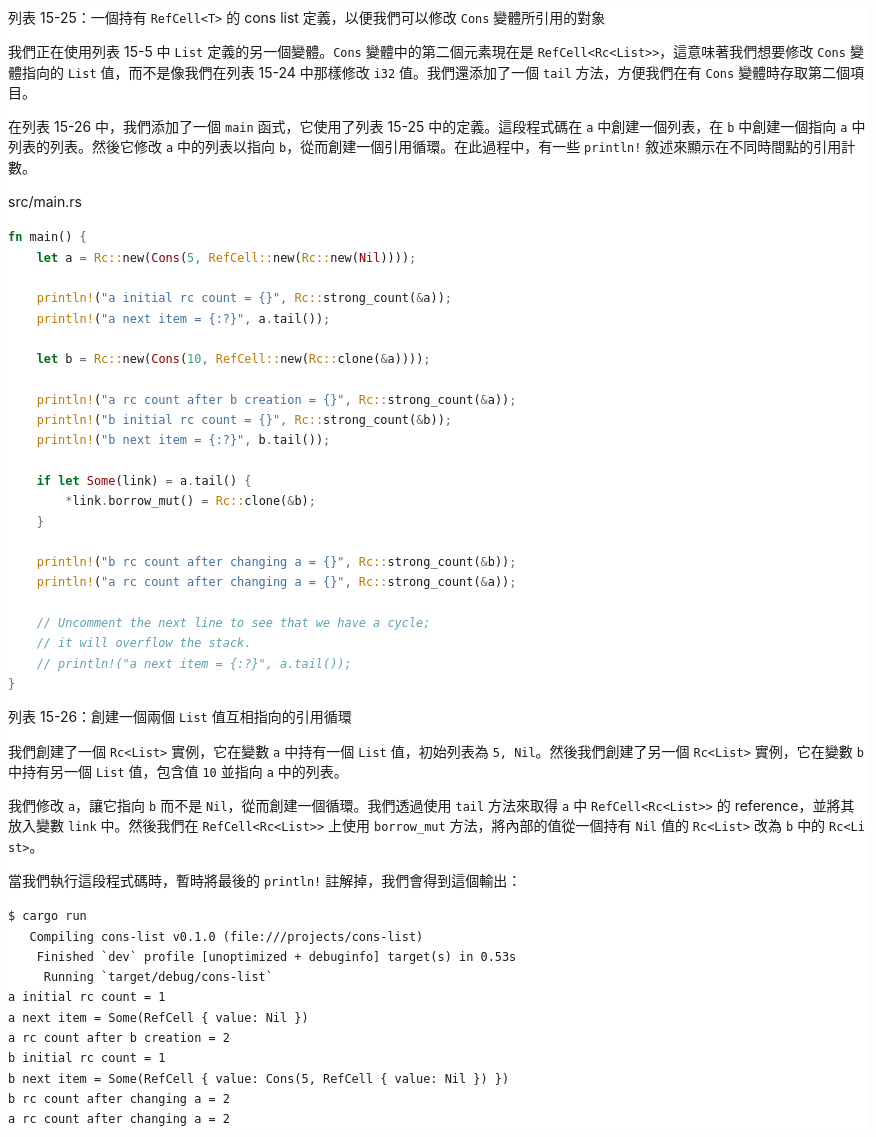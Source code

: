 列表 15-25：一個持有 `RefCell<T>` 的 cons list 定義，以便我們可以修改 `Cons` 變體所引用的對象

我們正在使用列表 15-5 中 `List` 定義的另一個變體。`Cons` 變體中的第二個元素現在是 `RefCell<Rc<List>>`，這意味著我們想要修改 `Cons` 變體指向的 `List` 值，而不是像我們在列表 15-24 中那樣修改 `i32` 值。我們還添加了一個 `tail` 方法，方便我們在有 `Cons` 變體時存取第二個項目。

在列表 15-26 中，我們添加了一個 `main` 函式，它使用了列表 15-25 中的定義。這段程式碼在 `a` 中創建一個列表，在 `b` 中創建一個指向 `a` 中列表的列表。然後它修改 `a` 中的列表以指向 `b`，從而創建一個引用循環。在此過程中，有一些 `println!` 敘述來顯示在不同時間點的引用計數。

src/main.rs

```rust
fn main() {
    let a = Rc::new(Cons(5, RefCell::new(Rc::new(Nil))));

    println!("a initial rc count = {}", Rc::strong_count(&a));
    println!("a next item = {:?}", a.tail());

    let b = Rc::new(Cons(10, RefCell::new(Rc::clone(&a))));

    println!("a rc count after b creation = {}", Rc::strong_count(&a));
    println!("b initial rc count = {}", Rc::strong_count(&b));
    println!("b next item = {:?}", b.tail());

    if let Some(link) = a.tail() {
        *link.borrow_mut() = Rc::clone(&b);
    }

    println!("b rc count after changing a = {}", Rc::strong_count(&b));
    println!("a rc count after changing a = {}", Rc::strong_count(&a));

    // Uncomment the next line to see that we have a cycle;
    // it will overflow the stack.
    // println!("a next item = {:?}", a.tail());
}
```

列表 15-26：創建一個兩個 `List` 值互相指向的引用循環

我們創建了一個 `Rc<List>` 實例，它在變數 `a` 中持有一個 `List` 值，初始列表為 `5, Nil`。然後我們創建了另一個 `Rc<List>` 實例，它在變數 `b` 中持有另一個 `List` 值，包含值 `10` 並指向 `a` 中的列表。

我們修改 `a`，讓它指向 `b` 而不是 `Nil`，從而創建一個循環。我們透過使用 `tail` 方法來取得 `a` 中 `RefCell<Rc<List>>` 的 reference，並將其放入變數 `link` 中。然後我們在 `RefCell<Rc<List>>` 上使用 `borrow_mut` 方法，將內部的值從一個持有 `Nil` 值的 `Rc<List>` 改為 `b` 中的 `Rc<List>`。

當我們執行這段程式碼時，暫時將最後的 `println!` 註解掉，我們會得到這個輸出：

```
$ cargo run
   Compiling cons-list v0.1.0 (file:///projects/cons-list)
    Finished `dev` profile [unoptimized + debuginfo] target(s) in 0.53s
     Running `target/debug/cons-list`
a initial rc count = 1
a next item = Some(RefCell { value: Nil })
a rc count after b creation = 2
b initial rc count = 1
b next item = Some(RefCell { value: Cons(5, RefCell { value: Nil }) })
b rc count after changing a = 2
a rc count after changing a = 2
```
